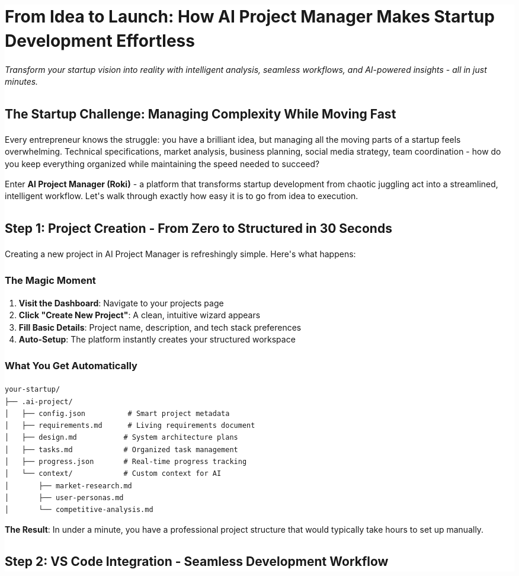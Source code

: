 # From Idea to Launch: How AI Project Manager Makes Startup Development Effortless

*Transform your startup vision into reality with intelligent analysis, seamless workflows, and AI-powered insights - all in just minutes.*

## The Startup Challenge: Managing Complexity While Moving Fast

Every entrepreneur knows the struggle: you have a brilliant idea, but managing all the moving parts of a startup feels overwhelming. Technical specifications, market analysis, business planning, social media strategy, team coordination - how do you keep everything organized while maintaining the speed needed to succeed?

Enter **AI Project Manager (Roki)** - a platform that transforms startup development from chaotic juggling act into a streamlined, intelligent workflow. Let's walk through exactly how easy it is to go from idea to execution.

## Step 1: Project Creation - From Zero to Structured in 30 Seconds

Creating a new project in AI Project Manager is refreshingly simple. Here's what happens:

### The Magic Moment
1. **Visit the Dashboard**: Navigate to your projects page
2. **Click "Create New Project"**: A clean, intuitive wizard appears
3. **Fill Basic Details**: Project name, description, and tech stack preferences
4. **Auto-Setup**: The platform instantly creates your structured workspace

### What You Get Automatically
```
your-startup/
├── .ai-project/
│   ├── config.json          # Smart project metadata
│   ├── requirements.md      # Living requirements document
│   ├── design.md           # System architecture plans
│   ├── tasks.md            # Organized task management
│   ├── progress.json       # Real-time progress tracking
│   └── context/            # Custom context for AI
│       ├── market-research.md
│       ├── user-personas.md
│       └── competitive-analysis.md
```

**The Result**: In under a minute, you have a professional project structure that would typically take hours to set up manually.

## Step 2: VS Code Integration - Seamless Development Workflow
